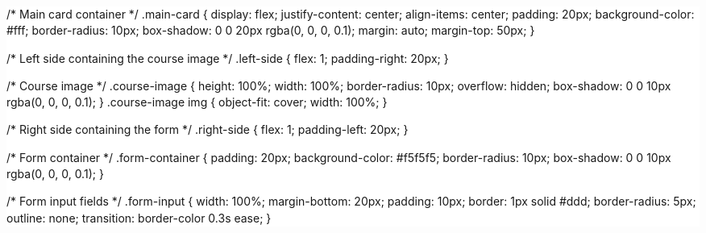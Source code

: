   /* Main card container */
  .main-card {
    display: flex;
    justify-content: center;
    align-items: center;
    padding: 20px;
    background-color: #fff;
    border-radius: 10px;
    box-shadow: 0 0 20px rgba(0, 0, 0, 0.1);
    margin: auto;
    margin-top: 50px;
  }

  /* Left side containing the course image */
  .left-side {
    flex: 1;
    padding-right: 20px;
  }

  /* Course image */
  .course-image {
    height: 100%;
    width: 100%;
    border-radius: 10px;
    overflow: hidden;
    box-shadow: 0 0 10px rgba(0, 0, 0, 0.1);
  }
  .course-image img {
    object-fit: cover;
    width: 100%;
  }

  /* Right side containing the form */
  .right-side {
    flex: 1;
    padding-left: 20px;
  }

  /* Form container */
  .form-container {
    padding: 20px;
    background-color: #f5f5f5;
    border-radius: 10px;
    box-shadow: 0 0 10px rgba(0, 0, 0, 0.1);
  }

  /* Form input fields */
  .form-input {
    width: 100%;
    margin-bottom: 20px;
    padding: 10px;
    border: 1px solid #ddd;
    border-radius: 5px;
    outline: none;
    transition: border-color 0.3s ease;
  }
